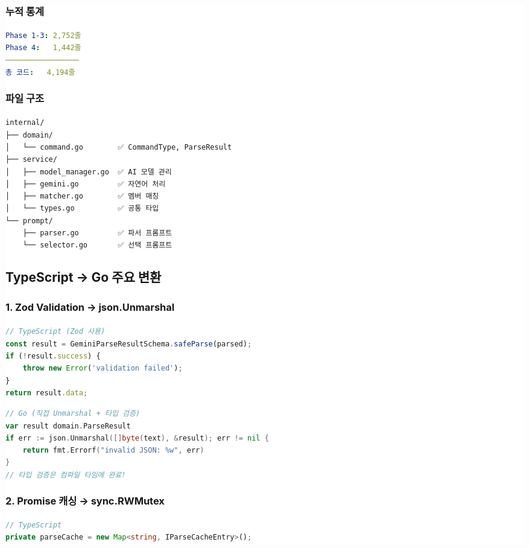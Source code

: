 ### 누적 통계

```yaml
Phase 1-3: 2,752줄
Phase 4:   1,442줄
─────────────────
총 코드:   4,194줄
```

### 파일 구조

```
internal/
├── domain/
│   └── command.go        ✅ CommandType, ParseResult
├── service/
│   ├── model_manager.go  ✅ AI 모델 관리
│   ├── gemini.go         ✅ 자연어 처리
│   ├── matcher.go        ✅ 멤버 매칭
│   └── types.go          ✅ 공통 타입
└── prompt/
    ├── parser.go         ✅ 파서 프롬프트
    └── selector.go       ✅ 선택 프롬프트
```

## TypeScript → Go 주요 변환

### 1. Zod Validation → json.Unmarshal

```typescript
// TypeScript (Zod 사용)
const result = GeminiParseResultSchema.safeParse(parsed);
if (!result.success) {
    throw new Error('validation failed');
}
return result.data;
```

```go
// Go (직접 Unmarshal + 타입 검증)
var result domain.ParseResult
if err := json.Unmarshal([]byte(text), &result); err != nil {
    return fmt.Errorf("invalid JSON: %w", err)
}
// 타입 검증은 컴파일 타임에 완료!
```

### 2. Promise 캐싱 → sync.RWMutex

```typescript
// TypeScript
private parseCache = new Map<string, IParseCacheEntry>();
```
